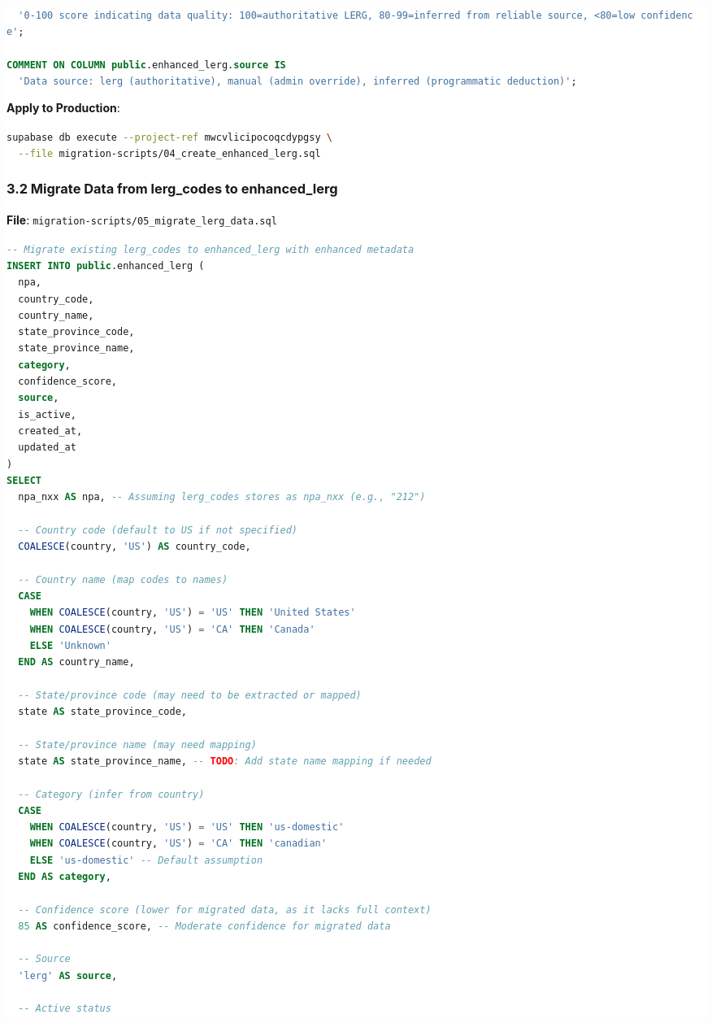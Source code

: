 ```sql
  '0-100 score indicating data quality: 100=authoritative LERG, 80-99=inferred from reliable source, <80=low confidence';

COMMENT ON COLUMN public.enhanced_lerg.source IS
  'Data source: lerg (authoritative), manual (admin override), inferred (programmatic deduction)';
```

**Apply to Production**:
```bash
supabase db execute --project-ref mwcvlicipocoqcdypgsy \
  --file migration-scripts/04_create_enhanced_lerg.sql
```

### 3.2 Migrate Data from lerg_codes to enhanced_lerg

**File**: `migration-scripts/05_migrate_lerg_data.sql`

```sql
-- Migrate existing lerg_codes to enhanced_lerg with enhanced metadata
INSERT INTO public.enhanced_lerg (
  npa,
  country_code,
  country_name,
  state_province_code,
  state_province_name,
  category,
  confidence_score,
  source,
  is_active,
  created_at,
  updated_at
)
SELECT
  npa_nxx AS npa, -- Assuming lerg_codes stores as npa_nxx (e.g., "212")

  -- Country code (default to US if not specified)
  COALESCE(country, 'US') AS country_code,

  -- Country name (map codes to names)
  CASE
    WHEN COALESCE(country, 'US') = 'US' THEN 'United States'
    WHEN COALESCE(country, 'US') = 'CA' THEN 'Canada'
    ELSE 'Unknown'
  END AS country_name,

  -- State/province code (may need to be extracted or mapped)
  state AS state_province_code,

  -- State/province name (may need mapping)
  state AS state_province_name, -- TODO: Add state name mapping if needed

  -- Category (infer from country)
  CASE
    WHEN COALESCE(country, 'US') = 'US' THEN 'us-domestic'
    WHEN COALESCE(country, 'US') = 'CA' THEN 'canadian'
    ELSE 'us-domestic' -- Default assumption
  END AS category,

  -- Confidence score (lower for migrated data, as it lacks full context)
  85 AS confidence_score, -- Moderate confidence for migrated data

  -- Source
  'lerg' AS source,

  -- Active status
```